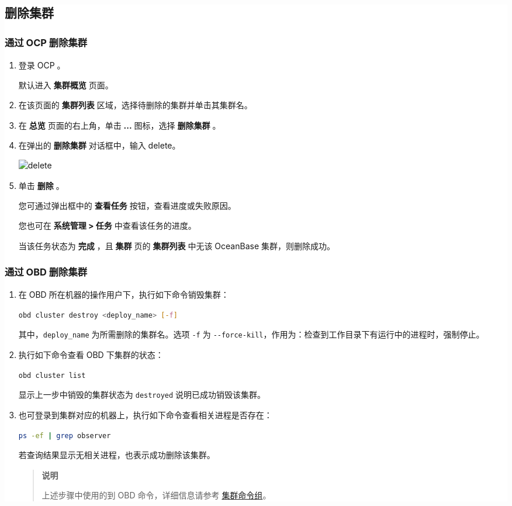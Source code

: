 ## 删除集群

### 通过 OCP 删除集群

1. 登录 OCP 。

   默认进入 **集群概览** 页面。

2. 在该页面的 **集群列表** 区域，选择待删除的集群并单击其集群名。

3. 在 **总览** 页面的右上角，单击 **...** 图标，选择 **删除集群** 。

4. 在弹出的 **删除集群** 对话框中，输入 delete。

   ![delete](https://help-static-aliyun-doc.aliyuncs.com/assets/img/zh-CN/3048190061/p168775.png)

5. 单击 **删除** 。

   您可通过弹出框中的 **查看任务** 按钮，查看进度或失败原因。

   您也可在 **系统管理 \> 任务** 中查看该任务的进度。

   当该任务状态为 **完成** ，且 **集群** 页的 **集群列表** 中无该 OceanBase 集群，则删除成功。

### 通过 OBD 删除集群

1. 在 OBD 所在机器的操作用户下，执行如下命令销毁集群：

   ```bash
   obd cluster destroy <deploy_name> [-f]
   ```

   其中，`deploy_name` 为所需删除的集群名。选项 `-f` 为 `--force-kill`，作用为：检查到工作目录下有运行中的进程时，强制停止。

2. 执行如下命令查看 OBD 下集群的状态：

   ```bash
   obd cluster list
   ```

   显示上一步中销毁的集群状态为 `destroyed` 说明已成功销毁该集群。

3. 也可登录到集群对应的机器上，执行如下命令查看相关进程是否存在：

   ```bash
   ps -ef | grep observer
   ```

   若查询结果显示无相关进程，也表示成功删除该集群。

   > **说明**
   >
   > 上述步骤中使用的到 OBD 命令，详细信息请参考 [集群命令组](https://www.oceanbase.com/docs/community/obd-cn/V1.3.3/10000000000182177)。
